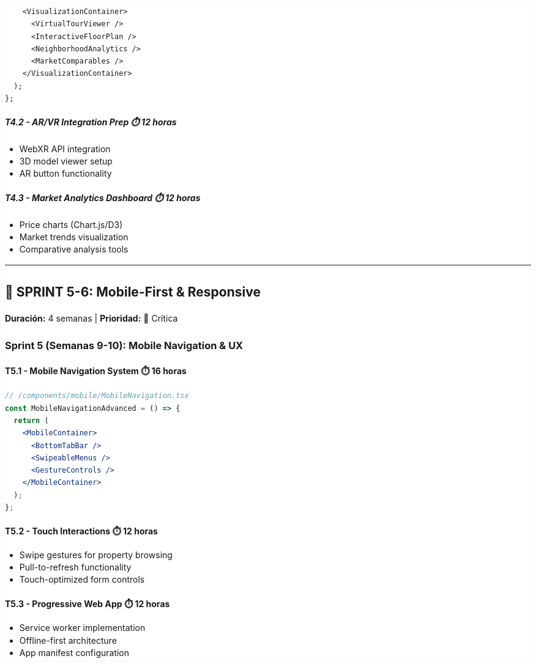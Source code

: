 ```
    <VisualizationContainer>
      <VirtualTourViewer />
      <InteractiveFloorPlan />
      <NeighborhoodAnalytics />
      <MarketComparables />
    </VisualizationContainer>
  );
};
```

##### **T4.2 - AR/VR Integration Prep** ⏱️ 12 horas
- WebXR API integration
- 3D model viewer setup
- AR button functionality

##### **T4.3 - Market Analytics Dashboard** ⏱️ 12 horas
- Price charts (Chart.js/D3)
- Market trends visualization
- Comparative analysis tools

---

## 📱 SPRINT 5-6: Mobile-First & Responsive
**Duración:** 4 semanas | **Prioridad:** 🔴 Crítica

### Sprint 5 (Semanas 9-10): Mobile Navigation & UX

#### **T5.1 - Mobile Navigation System** ⏱️ 16 horas
```jsx
// /components/mobile/MobileNavigation.tsx
const MobileNavigationAdvanced = () => {
  return (
    <MobileContainer>
      <BottomTabBar />
      <SwipeableMenus />
      <GestureControls />
    </MobileContainer>
  );
};
```

#### **T5.2 - Touch Interactions** ⏱️ 12 horas
- Swipe gestures for property browsing
- Pull-to-refresh functionality
- Touch-optimized form controls

#### **T5.3 - Progressive Web App** ⏱️ 12 horas
- Service worker implementation
- Offline-first architecture
- App manifest configuration
